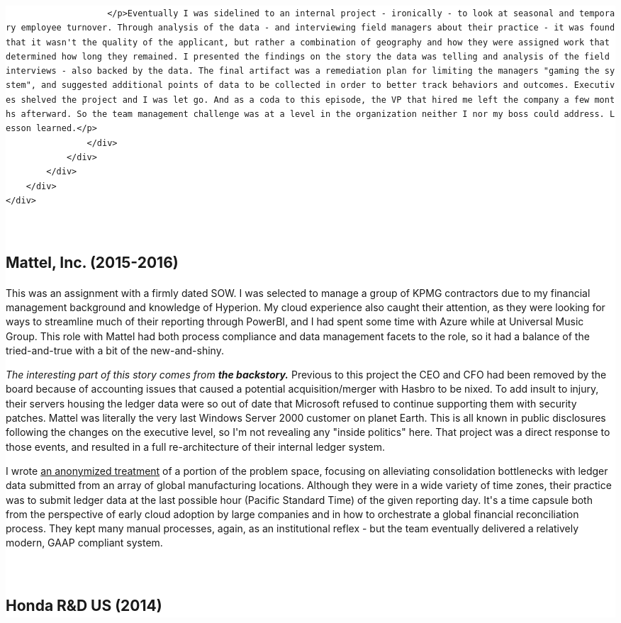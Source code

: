                         </p>Eventually I was sidelined to an internal project - ironically - to look at seasonal and temporary employee turnover. Through analysis of the data - and interviewing field managers about their practice - it was found that it wasn't the quality of the applicant, but rather a combination of geography and how they were assigned work that determined how long they remained. I presented the findings on the story the data was telling and analysis of the field interviews - also backed by the data. The final artifact was a remediation plan for limiting the managers "gaming the system", and suggested additional points of data to be collected in order to better track behaviors and outcomes. Executives shelved the project and I was let go. And as a coda to this episode, the VP that hired me left the company a few months afterward. So the team management challenge was at a level in the organization neither I nor my boss could address. Lesson learned.</p>
                    </div>
                </div>
            </div>
        </div>
    </div>
</div>
<br class="Mattel">
<div class="container-fluid">
    <div class="row">
        <div class="col-12 mt-3">
            <div class="card">
                <h2 class="card-header">Mattel, Inc. (2015-2016)</h2>
                <div class="card-horizontal">
                    <div class="card-body">
                        <p class="card-text">This was an assignment with a firmly dated SOW. I was selected to manage a group of KPMG contractors due to my financial management background and knowledge of Hyperion. My cloud experience also caught their attention, as they were looking for ways to streamline much of their reporting through PowerBI, and I had spent some time with Azure while at Universal Music Group. This role with Mattel had both process compliance and data management facets to the role, so it had a balance of the tried-and-true with a bit of the new-and-shiny.</p>
                        <p><i>The interesting part of this story comes from <strong>the backstory.</strong></i> Previous to this project the CEO and CFO had been removed by the board because of accounting issues that caused a potential acquisition/merger with Hasbro to be nixed. To add insult to injury, their servers housing the ledger data were so out of date that Microsoft refused to continue supporting them with security patches. Mattel was literally the very last Windows Server 2000 customer on planet Earth. This is all known in public disclosures following the changes on the executive level, so I'm not revealing any "inside politics" here. That project was a direct response to those events, and resulted in a full re-architecture of their internal ledger system.</p>
                        <p>I wrote <a href="/post/hyperion-global-consolidaton/">an anonymized treatment</a> of a portion of the problem space, focusing on alleviating consolidation bottlenecks with ledger data submitted from an array of global manufacturing locations. Although they were in a wide variety of time zones, their practice was to submit ledger data at the last possible hour (Pacific Standard Time) of the given reporting day. It's a time capsule both from the perspective of early cloud adoption by large companies and in how to orchestrate a global financial reconciliation process. They kept many manual processes, again, as an institutional reflex - but the team eventually delivered a relatively modern, GAAP compliant system.</p>
                    </div>
                </div>
            </div>
        </div>
    </div>
</div>
<br class="Honda">
<div class="container-fluid">
    <div class="row">
        <div class="col-12 mt-3">
            <div class="card">
                <h2 class="card-header">Honda R&D US (2014)</h2>
                <div class="card-horizontal">
                    <div class="card-body">